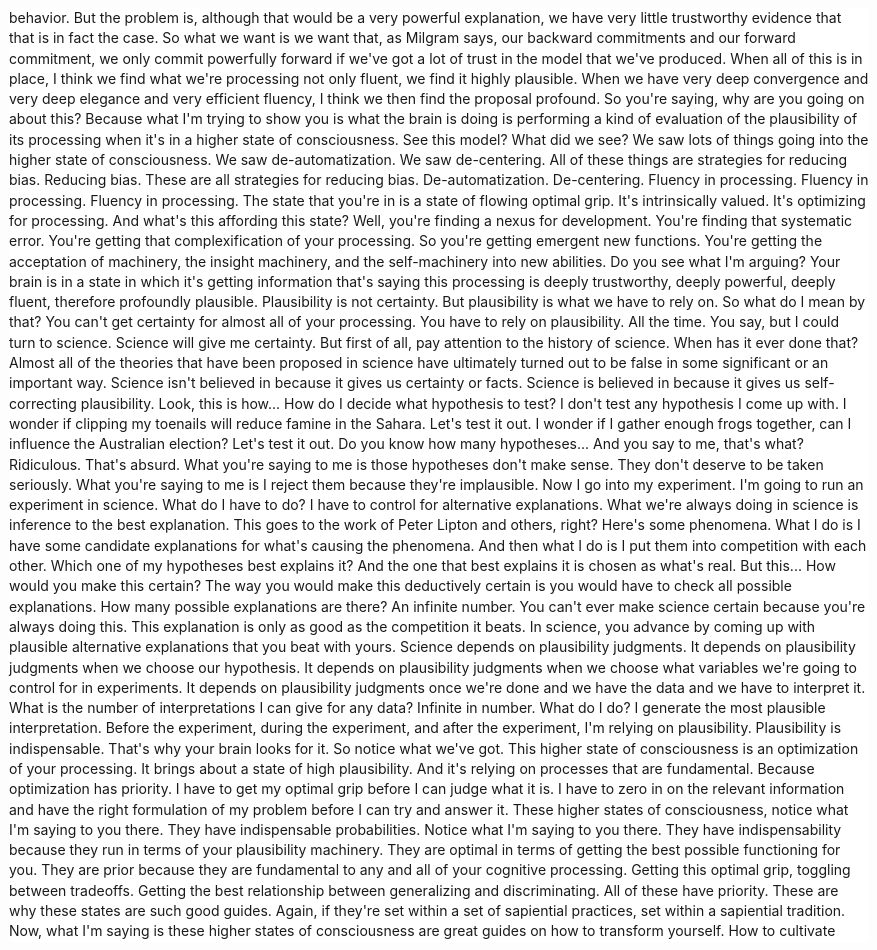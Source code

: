 behavior. But the problem is, although that would be a very powerful explanation, we have very little trustworthy evidence that that is in fact the case. So what we want is we want that, as Milgram says, our backward commitments and our forward commitment, we only commit powerfully forward if we've got a lot of trust in the model that we've produced. When all of this is in place, I think we find what we're processing not only fluent, we find it highly plausible. When we have very deep convergence and very deep elegance and very efficient fluency, I think we then find the proposal profound. So you're saying, why are you going on about this? Because what I'm trying to show you is what the brain is doing is performing a kind of evaluation of the plausibility of its processing when it's in a higher state of consciousness. See this model? What did we see? We saw lots of things going into the higher state of consciousness. We saw de-automatization. We saw de-centering. All of these things are strategies for reducing bias. Reducing bias. These are all strategies for reducing bias. De-automatization. De-centering. Fluency in processing. Fluency in processing. Fluency in processing. The state that you're in is a state of flowing optimal grip. It's intrinsically valued. It's optimizing for processing. And what's this affording this state? Well, you're finding a nexus for development. You're finding that systematic error. You're getting that complexification of your processing. So you're getting emergent new functions. You're getting the acceptation of machinery, the insight machinery, and the self-machinery into new abilities. Do you see what I'm arguing? Your brain is in a state in which it's getting information that's saying this processing is deeply trustworthy, deeply powerful, deeply fluent, therefore profoundly plausible. Plausibility is not certainty. But plausibility is what we have to rely on. So what do I mean by that? You can't get certainty for almost all of your processing. You have to rely on plausibility. All the time. You say, but I could turn to science. Science will give me certainty. But first of all, pay attention to the history of science. When has it ever done that? Almost all of the theories that have been proposed in science have ultimately turned out to be false in some significant or an important way. Science isn't believed in because it gives us certainty or facts. Science is believed in because it gives us self-correcting plausibility. Look, this is how... How do I decide what hypothesis to test? I don't test any hypothesis I come up with. I wonder if clipping my toenails will reduce famine in the Sahara. Let's test it out. I wonder if I gather enough frogs together, can I influence the Australian election? Let's test it out. Do you know how many hypotheses... And you say to me, that's what? Ridiculous. That's absurd. What you're saying to me is those hypotheses don't make sense. They don't deserve to be taken seriously. What you're saying to me is I reject them because they're implausible. Now I go into my experiment. I'm going to run an experiment in science. What do I have to do? I have to control for alternative explanations. What we're always doing in science is inference to the best explanation. This goes to the work of Peter Lipton and others, right? Here's some phenomena. What I do is I have some candidate explanations for what's causing the phenomena. And then what I do is I put them into competition with each other. Which one of my hypotheses best explains it? And the one that best explains it is chosen as what's real. But this... How would you make this certain? The way you would make this deductively certain is you would have to check all possible explanations. How many possible explanations are there? An infinite number. You can't ever make science certain because you're always doing this. This explanation is only as good as the competition it beats. In science, you advance by coming up with plausible alternative explanations that you beat with yours. Science depends on plausibility judgments. It depends on plausibility judgments when we choose our hypothesis. It depends on plausibility judgments when we choose what variables we're going to control for in experiments. It depends on plausibility judgments once we're done and we have the data and we have to interpret it. What is the number of interpretations I can give for any data? Infinite in number. What do I do? I generate the most plausible interpretation. Before the experiment, during the experiment, and after the experiment, I'm relying on plausibility. Plausibility is indispensable. That's why your brain looks for it. So notice what we've got. This higher state of consciousness is an optimization of your processing. It brings about a state of high plausibility. And it's relying on processes that are fundamental. Because optimization has priority. I have to get my optimal grip before I can judge what it is. I have to zero in on the relevant information and have the right formulation of my problem before I can try and answer it. These higher states of consciousness, notice what I'm saying to you there. They have indispensable probabilities. Notice what I'm saying to you there. They have indispensability because they run in terms of your plausibility machinery. They are optimal in terms of getting the best possible functioning for you. They are prior because they are fundamental to any and all of your cognitive processing. Getting this optimal grip, toggling between tradeoffs. Getting the best relationship between generalizing and discriminating. All of these have priority. These are why these states are such good guides. Again, if they're set within a set of sapiential practices, set within a sapiential tradition. Now, what I'm saying is these higher states of consciousness are great guides on how to transform yourself. How to cultivate